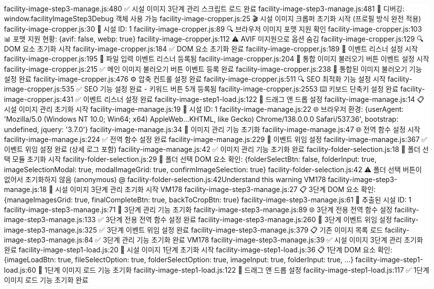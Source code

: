 facility-image-step3-manage.js:480 ✅ 시설 이미지 3단계 관리 스크립트 로드 완료
facility-image-step3-manage.js:481 🧪 디버깅: window.facilityImageStep3Debug 객체 사용 가능
facility-image-cropper.js:25 🎬 시설 이미지 크롭퍼 초기화 시작 (프로필 방식 완전 적용)
facility-image-cropper.js:30 🏢 시설 ID: 1
facility-image-cropper.js:89 🔍 브라우저 이미지 포맷 지원 확인
facility-image-cropper.js:103 📊 포맷 지원 현황: {avif: false, webp: true}
facility-image-cropper.js:112 ⚠️ AVIF 미지원으로 옵션 숨김
facility-image-cropper.js:129 🔍 DOM 요소 초기화 시작
facility-image-cropper.js:184 ✅ DOM 요소 초기화 완료
facility-image-cropper.js:189 🔗 이벤트 리스너 설정 시작
facility-image-cropper.js:195 📁 파일 입력 이벤트 리스너 등록됨
facility-image-cropper.js:204 🔧 통합 이미지 불러오기 버튼 이벤트 설정 시작
facility-image-cropper.js:215 ✅ 메인 이미지 불러오기 버튼 이벤트 등록 완료
facility-image-cropper.js:238 📂 통합된 이미지 불러오기 기능 설정 완료
facility-image-cropper.js:476 ⚙️ 압축 컨트롤 설정 완료
facility-image-cropper.js:511 🔍 SEO 최적화 기능 설정 시작
facility-image-cropper.js:535 ✅ SEO 기능 설정 완료 - 키워드 버튼 5개 등록됨
facility-image-cropper.js:2553 ⌨️ 키보드 단축키 설정 완료
facility-image-cropper.js:431 ✅ 이벤트 리스너 설정 완료
facility-image-step1-load.js:122 🎯 드래그 앤 드롭 설정
facility-image-manage.js:14 📋 시설 이미지 관리 초기화 시작
facility-image-manage.js:19 🏢 시설 ID: 1
facility-image-manage.js:22 🌐 브라우저 환경: {userAgent: 'Mozilla/5.0 (Windows NT 10.0; Win64; x64) AppleWeb…KHTML, like Gecko) Chrome/138.0.0.0 Safari/537.36', bootstrap: undefined, jquery: '3.7.0'}
facility-image-manage.js:34 🔧 이미지 관리 기능 초기화
facility-image-manage.js:47 🌐 전역 함수 설정 시작
facility-image-manage.js:224 ✅ 전역 함수 설정 완료
facility-image-manage.js:229 🎯 이벤트 위임 설정
facility-image-manage.js:367 ✅ 이벤트 위임 설정 완료 (상세 로그 포함)
facility-image-manage.js:42 ✅ 이미지 관리 기능 초기화 완료
facility-folder-selection.js:18 📂 폴더 선택 모듈 초기화 시작
facility-folder-selection.js:29 📂 폴더 선택 DOM 요소 확인: {folderSelectBtn: false, folderInput: true, imageSelectionModal: true, modalImageGrid: true, confirmImageSelection: true}
facility-folder-selection.js:42 ⚠️ 폴더 선택 버튼이 없어서 초기화하지 않음
(anonymous) @ facility-folder-selection.js:42Understand this warning
VM178 facility-image-step3-manage.js:18 🔧 시설 이미지 3단계 관리 초기화 시작
VM178 facility-image-step3-manage.js:27 📋 3단계 DOM 요소 확인: {manageImagesGrid: true, finalCompleteBtn: true, backToCropBtn: true}
facility-image-step3-manage.js:61 🏢 추출된 시설 ID: 1
facility-image-step3-manage.js:71 🔧 3단계 관리 기능 초기화
facility-image-step3-manage.js:89 🌐 3단계 전용 전역 함수 설정
facility-image-step3-manage.js:133 ✅ 3단계 전용 전역 함수 설정 완료
facility-image-step3-manage.js:260 🎯 3단계 이벤트 위임 설정
facility-image-step3-manage.js:325 ✅ 3단계 이벤트 위임 설정 완료
facility-image-step3-manage.js:379 📋 기존 이미지 목록 로드
facility-image-step3-manage.js:84 ✅ 3단계 관리 기능 초기화 완료
VM178 facility-image-step3-manage.js:39 ✅ 시설 이미지 3단계 관리 초기화 완료
facility-image-step1-load.js:20 🔧 시설 이미지 1단계 초기화 시작
facility-image-step1-load.js:36 📋 1단계 DOM 요소 확인: {imageLoadBtn: true, fileSelectOption: true, folderSelectOption: true, imageInput: true, folderInput: true, …}
facility-image-step1-load.js:60 🔧 1단계 이미지 로드 기능 초기화
facility-image-step1-load.js:122 🎯 드래그 앤 드롭 설정
facility-image-step1-load.js:117 ✅ 1단계 이미지 로드 기능 초기화 완료
